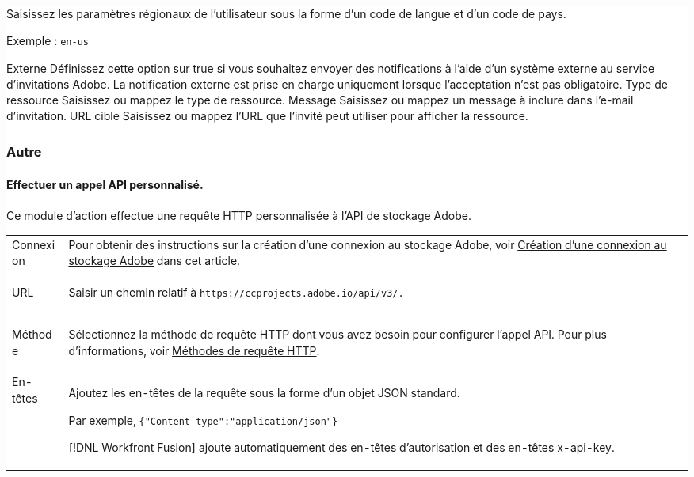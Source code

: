    <td>Saisissez les paramètres régionaux de l’utilisateur sous la forme d’un code de langue et d’un code de pays. <p>Exemple : <code>en-us</code></p> </td> 
  </tr> 
  <tr> 
   <td role="rowheader">Externe</td> 
   <td>Définissez cette option sur true si vous souhaitez envoyer des notifications à l’aide d’un système externe au service d’invitations Adobe. La notification externe est prise en charge uniquement lorsque l’acceptation n’est pas obligatoire.</td> 
  </tr> 
  <tr> 
   <td role="rowheader">Type de ressource</td> 
   <td>Saisissez ou mappez le type de ressource.</td> 
  </tr> 
  <tr> 
   <td role="rowheader">Message</td> 
   <td>Saisissez ou mappez un message à inclure dans l’e-mail d’invitation.</td> 
  </tr> 
  <tr> 
   <td role="rowheader">URL cible</td> 
   <td>Saisissez ou mappez l’URL que l’invité peut utiliser pour afficher la ressource.</td> 
  </tr> 
 </tbody> 
</table>

### Autre

#### Effectuer un appel API personnalisé.

Ce module d’action effectue une requête HTTP personnalisée à l’API de stockage Adobe.

<table style="table-layout:auto"> 
  <col/>
  <col/>
  <tbody>
    <tr>
      <td role="rowheader">Connexion</td>
   <td>Pour obtenir des instructions sur la création d’une connexion au stockage Adobe, voir <a href="#create-a-connection-to-adobe-storage" class="MCXref xref" >Création d’une connexion au stockage Adobe</a> dans cet article.</td> 
    </tr>
    <tr>
      <td role="rowheader">
        <p>URL</p>
      </td>
      <td>
        <p>Saisir un chemin relatif à <code>https://ccprojects.adobe.io/api/v3/.</code></p>
      </td>
    </tr>
    <tr>
      <td role="rowheader">
        <p>Méthode</p>
      </td>
   <td> <p>Sélectionnez la méthode de requête HTTP dont vous avez besoin pour configurer l’appel API. Pour plus d’informations, voir <a href="/help/workfront-fusion/references/modules/http-request-methods.md" class="MCXref xref" data-mc-variable-override="">Méthodes de requête HTTP</a>.</p> </td> 
    </tr>
    <tr>
      <td role="rowheader">En-têtes</td>
      <td>
        <p>Ajoutez les en-têtes de la requête sous la forme d’un objet JSON standard.</p>
        <p>Par exemple, <code>{"Content-type":"application/json"}</code></p>
        <p>[!DNL Workfront Fusion] ajoute automatiquement des en-têtes d’autorisation et des en-têtes x-api-key.</p>
      </td>